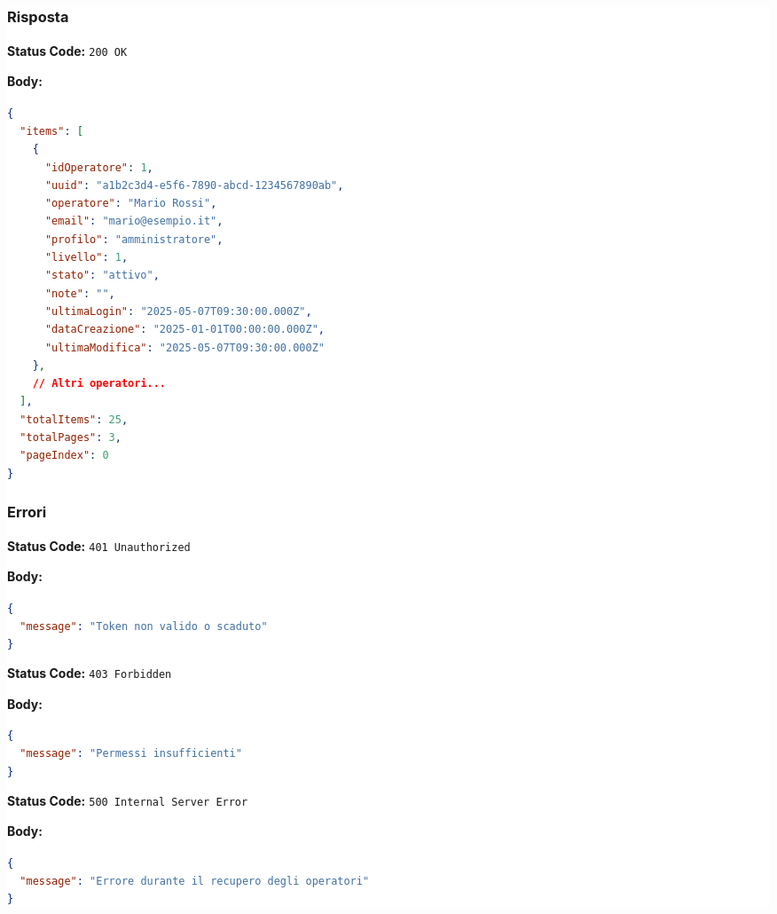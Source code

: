 ```json
```

### Risposta

**Status Code:** `200 OK`

**Body:**
```json
{
  "items": [
    {
      "idOperatore": 1,
      "uuid": "a1b2c3d4-e5f6-7890-abcd-1234567890ab",
      "operatore": "Mario Rossi",
      "email": "mario@esempio.it",
      "profilo": "amministratore",
      "livello": 1,
      "stato": "attivo",
      "note": "",
      "ultimaLogin": "2025-05-07T09:30:00.000Z",
      "dataCreazione": "2025-01-01T00:00:00.000Z",
      "ultimaModifica": "2025-05-07T09:30:00.000Z"
    },
    // Altri operatori...
  ],
  "totalItems": 25,
  "totalPages": 3,
  "pageIndex": 0
}
```

### Errori

**Status Code:** `401 Unauthorized`

**Body:**
```json
{
  "message": "Token non valido o scaduto"
}
```

**Status Code:** `403 Forbidden`

**Body:**
```json
{
  "message": "Permessi insufficienti"
}
```

**Status Code:** `500 Internal Server Error`

**Body:**
```json
{
  "message": "Errore durante il recupero degli operatori"
}
```
